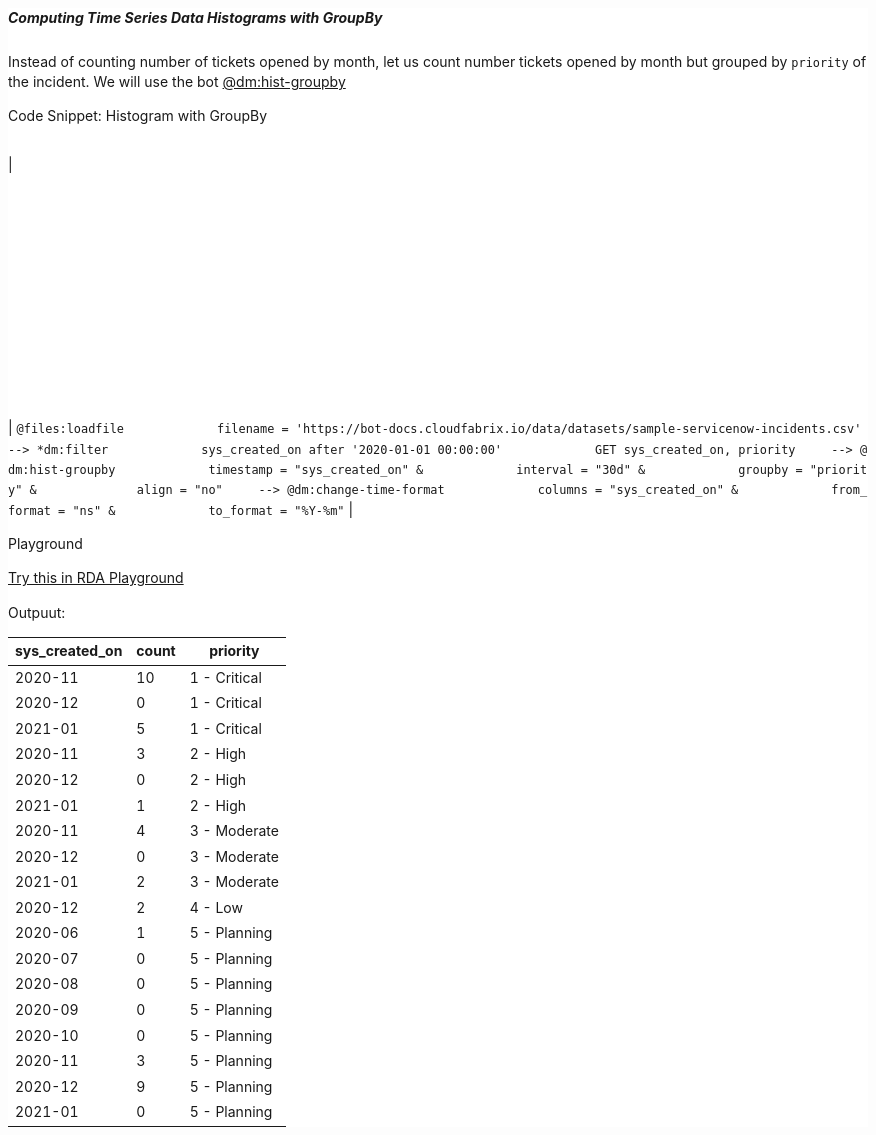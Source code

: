 ##### Computing Time Series Data Histograms with GroupBy

Instead of counting number of tickets opened by month, let us count number tickets opened by month but grouped by `priority` of the incident. We will use the bot [@dm:hist-groupby](/Bots/cfxdm/#bot-cfxdmhist-groupby)

Code Snippet: Histogram with GroupBy

|     |     |
| --- | --- |
| 
<br> 
<br> 
<br> 
<br> 
<br> 
<br> 
<br> 
<br> 
<br>
<br>
<br>
<br>
<br>
 | `@files:loadfile             filename = 'https://bot-docs.cloudfabrix.io/data/datasets/sample-servicenow-incidents.csv'     --> *dm:filter             sys_created_on after '2020-01-01 00:00:00'             GET sys_created_on, priority     --> @dm:hist-groupby             timestamp = "sys_created_on" &             interval = "30d" &             groupby = "priority" &              align = "no"     --> @dm:change-time-format             columns = "sys_created_on" &             from_format = "ns" &             to_format = "%Y-%m"` |

Playground

[Try this in RDA Playground](https://cfxplayground.cloudfabrix.io/rdac/playground/home?snippet=histogram_2)

Outpuut:

| sys\_created\_on | count | priority |
| --- | --- | --- |
| 2020-11 | 10  | 1 - Critical |
| 2020-12 | 0   | 1 - Critical |
| 2021-01 | 5   | 1 - Critical |
| 2020-11 | 3   | 2 - High |
| 2020-12 | 0   | 2 - High |
| 2021-01 | 1   | 2 - High |
| 2020-11 | 4   | 3 - Moderate |
| 2020-12 | 0   | 3 - Moderate |
| 2021-01 | 2   | 3 - Moderate |
| 2020-12 | 2   | 4 - Low |
| 2020-06 | 1   | 5 - Planning |
| 2020-07 | 0   | 5 - Planning |
| 2020-08 | 0   | 5 - Planning |
| 2020-09 | 0   | 5 - Planning |
| 2020-10 | 0   | 5 - Planning |
| 2020-11 | 3   | 5 - Planning |
| 2020-12 | 9   | 5 - Planning |
| 2021-01 | 0   | 5 - Planning |